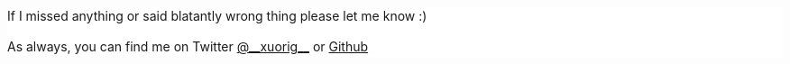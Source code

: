 If I missed anything or said blatantly wrong thing please let me know :)

As always, you can find me on Twitter [@\_\_xuorig\_\_][twit] or [Github][xuo]

[twit]: https://twitter.com/__xuorig__
[xuo]: http://github.com/xuorig
[gem]: https://github.com/rmosolgo/graphql-ruby
[issue]: https://github.com/rmosolgo/graphql-ruby/issues/186
[optics]: http://www.apollostack.com/optics
[cjoud]: https://twitter.com/cjoudrey
[uni]: https://github.com/defunkt/unicorn
[rpm]: https://github.com/newrelic/rpm
[selfpipe]: https://www.sitepoint.com/the-self-pipe-trick-explained/
[reactor]: https://en.wikipedia.org/wiki/Reactor_pattern

